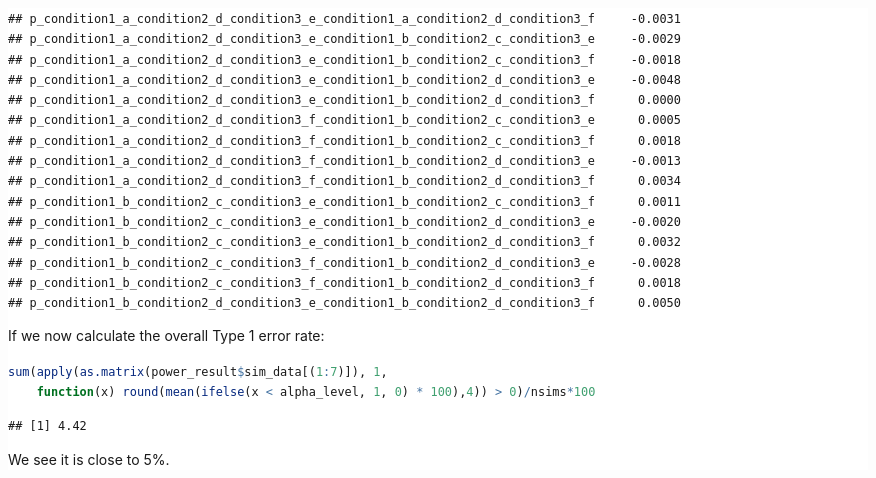     ## p_condition1_a_condition2_d_condition3_e_condition1_a_condition2_d_condition3_f     -0.0031
    ## p_condition1_a_condition2_d_condition3_e_condition1_b_condition2_c_condition3_e     -0.0029
    ## p_condition1_a_condition2_d_condition3_e_condition1_b_condition2_c_condition3_f     -0.0018
    ## p_condition1_a_condition2_d_condition3_e_condition1_b_condition2_d_condition3_e     -0.0048
    ## p_condition1_a_condition2_d_condition3_e_condition1_b_condition2_d_condition3_f      0.0000
    ## p_condition1_a_condition2_d_condition3_f_condition1_b_condition2_c_condition3_e      0.0005
    ## p_condition1_a_condition2_d_condition3_f_condition1_b_condition2_c_condition3_f      0.0018
    ## p_condition1_a_condition2_d_condition3_f_condition1_b_condition2_d_condition3_e     -0.0013
    ## p_condition1_a_condition2_d_condition3_f_condition1_b_condition2_d_condition3_f      0.0034
    ## p_condition1_b_condition2_c_condition3_e_condition1_b_condition2_c_condition3_f      0.0011
    ## p_condition1_b_condition2_c_condition3_e_condition1_b_condition2_d_condition3_e     -0.0020
    ## p_condition1_b_condition2_c_condition3_e_condition1_b_condition2_d_condition3_f      0.0032
    ## p_condition1_b_condition2_c_condition3_f_condition1_b_condition2_d_condition3_e     -0.0028
    ## p_condition1_b_condition2_c_condition3_f_condition1_b_condition2_d_condition3_f      0.0018
    ## p_condition1_b_condition2_d_condition3_e_condition1_b_condition2_d_condition3_f      0.0050

If we now calculate the overall Type 1 error rate:

``` r
sum(apply(as.matrix(power_result$sim_data[(1:7)]), 1, 
    function(x) round(mean(ifelse(x < alpha_level, 1, 0) * 100),4)) > 0)/nsims*100
```

    ## [1] 4.42

We see it is close to 5%.

